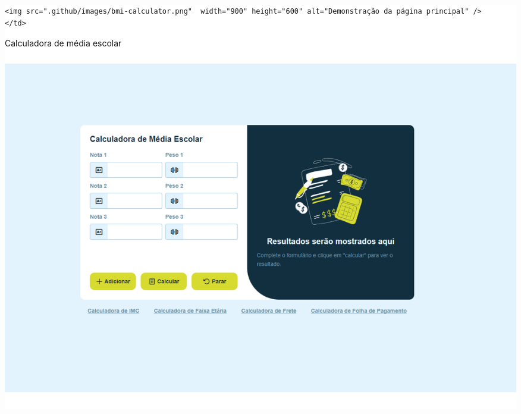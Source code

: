     <img src=".github/images/bmi-calculator.png"  width="900" height="600" alt="Demonstração da página principal" />
    </td>
  </tr>  
  <tr>
    <td align="center">
    <span>Calculadora de média escolar<br/></span>
    <img src=".github/images/average-calculator.png"  width="900" height="600" alt="Demonstração da página principal" />
    </td>
  </tr>  